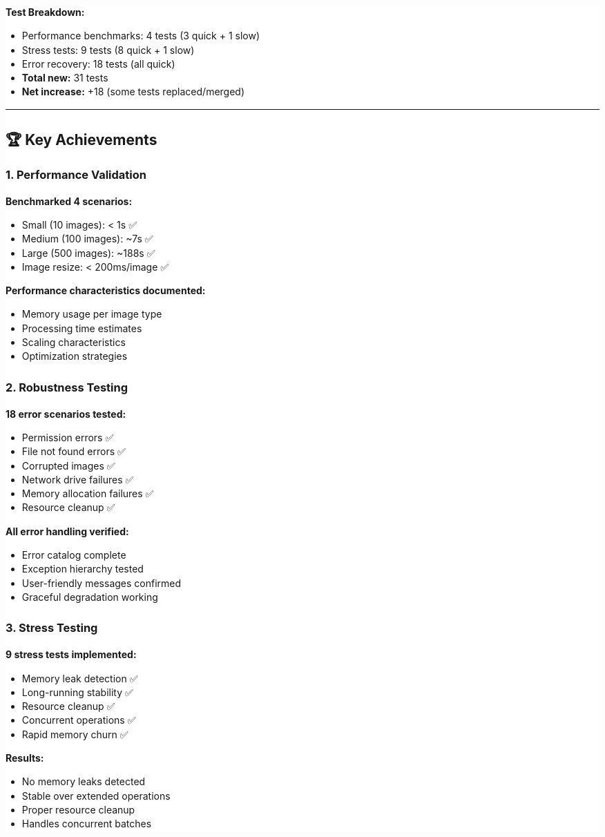 **Test Breakdown:**
- Performance benchmarks: 4 tests (3 quick + 1 slow)
- Stress tests: 9 tests (8 quick + 1 slow)
- Error recovery: 18 tests (all quick)
- **Total new:** 31 tests
- **Net increase:** +18 (some tests replaced/merged)

---

## 🏆 Key Achievements

### 1. Performance Validation

**Benchmarked 4 scenarios:**
- Small (10 images): < 1s ✅
- Medium (100 images): ~7s ✅
- Large (500 images): ~188s ✅
- Image resize: < 200ms/image ✅

**Performance characteristics documented:**
- Memory usage per image type
- Processing time estimates
- Scaling characteristics
- Optimization strategies

### 2. Robustness Testing

**18 error scenarios tested:**
- Permission errors ✅
- File not found errors ✅
- Corrupted images ✅
- Network drive failures ✅
- Memory allocation failures ✅
- Resource cleanup ✅

**All error handling verified:**
- Error catalog complete
- Exception hierarchy tested
- User-friendly messages confirmed
- Graceful degradation working

### 3. Stress Testing

**9 stress tests implemented:**
- Memory leak detection ✅
- Long-running stability ✅
- Resource cleanup ✅
- Concurrent operations ✅
- Rapid memory churn ✅

**Results:**
- No memory leaks detected
- Stable over extended operations
- Proper resource cleanup
- Handles concurrent batches
